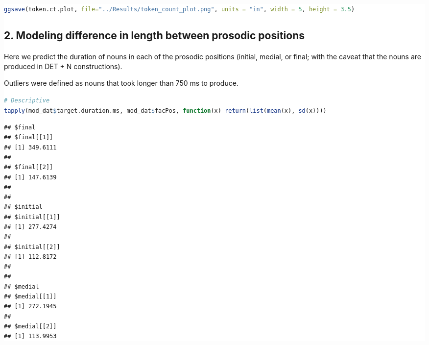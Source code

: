``` r
ggsave(token.ct.plot, file="../Results/token_count_plot.png", units = "in", width = 5, height = 3.5)
```

## 2\. Modeling difference in length between prosodic positions

Here we predict the duration of nouns in each of the prosodic positions
(initial, medial, or final; with the caveat that the nouns are produced
in DET + N constructions).

Outliers were defined as nouns that took longer than 750 ms to produce.

``` r
# Descriptive
tapply(mod_dat$target.duration.ms, mod_dat$facPos, function(x) return(list(mean(x), sd(x))))
```

    ## $final
    ## $final[[1]]
    ## [1] 349.6111
    ## 
    ## $final[[2]]
    ## [1] 147.6139
    ## 
    ## 
    ## $initial
    ## $initial[[1]]
    ## [1] 277.4274
    ## 
    ## $initial[[2]]
    ## [1] 112.8172
    ## 
    ## 
    ## $medial
    ## $medial[[1]]
    ## [1] 272.1945
    ## 
    ## $medial[[2]]
    ## [1] 113.9953
